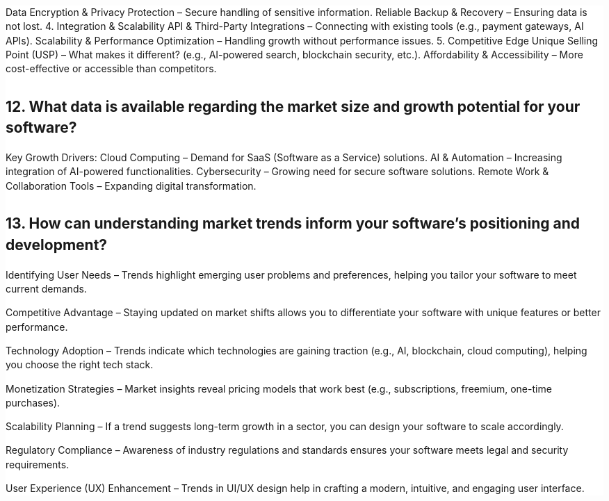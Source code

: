 Data Encryption & Privacy Protection – Secure handling of sensitive information.
Reliable Backup & Recovery – Ensuring data is not lost.
4. Integration & Scalability
API & Third-Party Integrations – Connecting with existing tools (e.g., payment gateways, AI APIs).
Scalability & Performance Optimization – Handling growth without performance issues.
5. Competitive Edge
Unique Selling Point (USP) – What makes it different? (e.g., AI-powered search, blockchain security, etc.).
Affordability & Accessibility – More cost-effective or accessible than competitors.

## 12. What data is available regarding the market size and growth potential for your software?
Key Growth Drivers:
Cloud Computing – Demand for SaaS (Software as a Service) solutions.
AI & Automation – Increasing integration of AI-powered functionalities.
Cybersecurity – Growing need for secure software solutions.
Remote Work & Collaboration Tools – Expanding digital transformation.

## 13. How can understanding market trends inform your software’s positioning and development?
Identifying User Needs – Trends highlight emerging user problems and preferences, helping you tailor your software to meet current demands.

Competitive Advantage – Staying updated on market shifts allows you to differentiate your software with unique features or better performance.

Technology Adoption – Trends indicate which technologies are gaining traction (e.g., AI, blockchain, cloud computing), helping you choose the right tech stack.

Monetization Strategies – Market insights reveal pricing models that work best (e.g., subscriptions, freemium, one-time purchases).

Scalability Planning – If a trend suggests long-term growth in a sector, you can design your software to scale accordingly.

Regulatory Compliance – Awareness of industry regulations and standards ensures your software meets legal and security requirements.

User Experience (UX) Enhancement – Trends in UI/UX design help in crafting a modern, intuitive, and engaging user interface.
